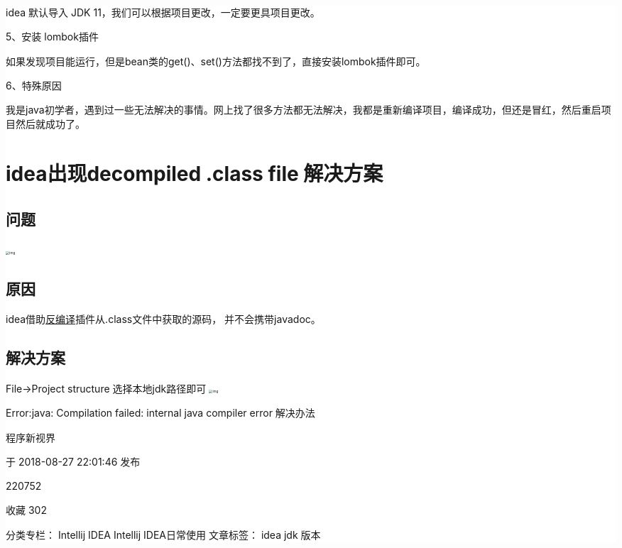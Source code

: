  

idea 默认导入 JDK 11，我们可以根据项目更改，一定要更具项目更改。

 

 

 

5、安装 lombok插件

 

 如果发现项目能运行，但是bean类的get()、set()方法都找不到了，直接安装lombok插件即可。

 

 

 

6、特殊原因

 

我是java初学者，遇到过一些无法解决的事情。网上找了很多方法都无法解决，我都是重新编译项目，编译成功，但还是冒红，然后重启项目然后就成功了。

 

 

# **idea出现decompiled .class file 解决方案**

## **问题**

<img src="/Users/lixiaofeng/Library/Mobile%20Documents/com~apple~CloudDocs/Documents/study/myGItProject/myJava/src/main/java/%E5%85%B6%E4%BB%96%E6%96%87%E6%A1%A3/IntelliJ%20IDEA.assets/wps19.jpg" alt="img" style="zoom:33%;" /> 

## **原因**

idea借助[反编译](https://so.csdn.net/so/search?q=反编译&spm=1001.2101.3001.7020)插件从.class文件中获取的源码， 并不会携带javadoc。

## **解决方案**

File->Project structure 选择本地jdk路径即可
<img src="/Users/lixiaofeng/Library/Mobile%20Documents/com~apple~CloudDocs/Documents/study/myGItProject/myJava/src/main/java/%E5%85%B6%E4%BB%96%E6%96%87%E6%A1%A3/IntelliJ%20IDEA.assets/wps20.jpg" alt="img" style="zoom:33%;" />

Error:java: Compilation failed: internal java compiler error 解决办法

 

程序新视界

 

于 2018-08-27 22:01:46 发布

 

220752

 收藏 302

分类专栏： Intellij IDEA Intellij IDEA日常使用 文章标签： idea jdk 版本

